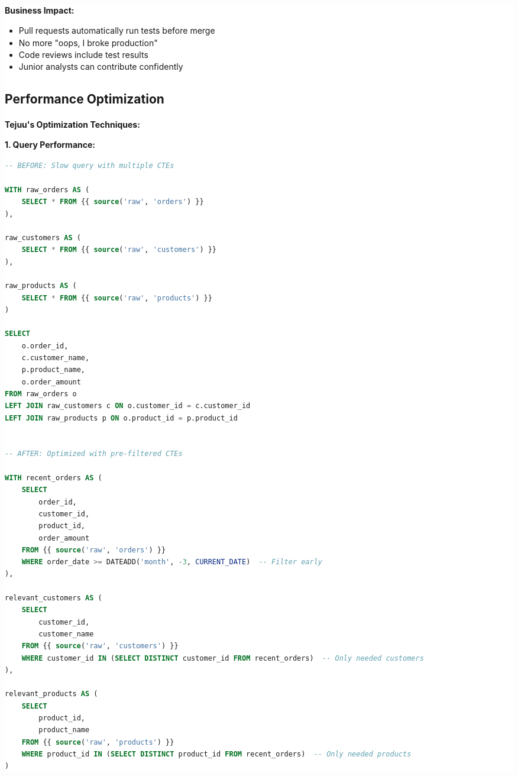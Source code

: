 **Business Impact:**
- Pull requests automatically run tests before merge
- No more "oops, I broke production"
- Code reviews include test results
- Junior analysts can contribute confidently

## Performance Optimization

**Tejuu's Optimization Techniques:**

**1. Query Performance:**
```sql
-- BEFORE: Slow query with multiple CTEs

WITH raw_orders AS (
    SELECT * FROM {{ source('raw', 'orders') }}
),

raw_customers AS (
    SELECT * FROM {{ source('raw', 'customers') }}
),

raw_products AS (
    SELECT * FROM {{ source('raw', 'products') }}
)

SELECT
    o.order_id,
    c.customer_name,
    p.product_name,
    o.order_amount
FROM raw_orders o
LEFT JOIN raw_customers c ON o.customer_id = c.customer_id
LEFT JOIN raw_products p ON o.product_id = p.product_id


-- AFTER: Optimized with pre-filtered CTEs

WITH recent_orders AS (
    SELECT
        order_id,
        customer_id,
        product_id,
        order_amount
    FROM {{ source('raw', 'orders') }}
    WHERE order_date >= DATEADD('month', -3, CURRENT_DATE)  -- Filter early
),

relevant_customers AS (
    SELECT
        customer_id,
        customer_name
    FROM {{ source('raw', 'customers') }}
    WHERE customer_id IN (SELECT DISTINCT customer_id FROM recent_orders)  -- Only needed customers
),

relevant_products AS (
    SELECT
        product_id,
        product_name
    FROM {{ source('raw', 'products') }}
    WHERE product_id IN (SELECT DISTINCT product_id FROM recent_orders)  -- Only needed products
)

```